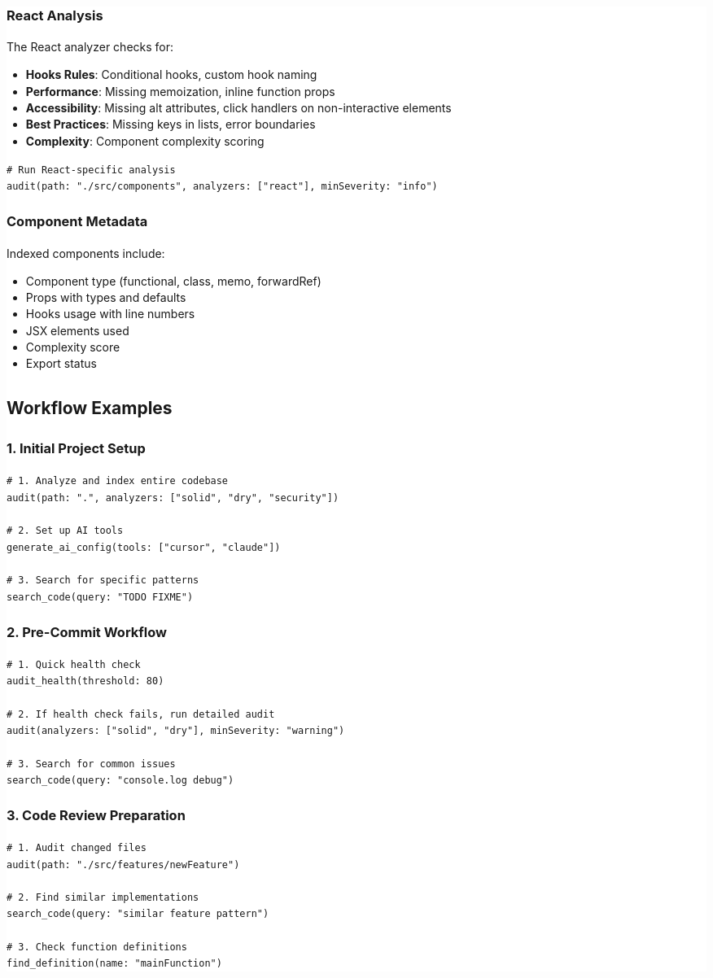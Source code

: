 ### React Analysis
The React analyzer checks for:
- **Hooks Rules**: Conditional hooks, custom hook naming
- **Performance**: Missing memoization, inline function props
- **Accessibility**: Missing alt attributes, click handlers on non-interactive elements
- **Best Practices**: Missing keys in lists, error boundaries
- **Complexity**: Component complexity scoring

```
# Run React-specific analysis
audit(path: "./src/components", analyzers: ["react"], minSeverity: "info")
```

### Component Metadata
Indexed components include:
- Component type (functional, class, memo, forwardRef)
- Props with types and defaults
- Hooks usage with line numbers
- JSX elements used
- Complexity score
- Export status

## Workflow Examples

### 1. Initial Project Setup
```
# 1. Analyze and index entire codebase
audit(path: ".", analyzers: ["solid", "dry", "security"])

# 2. Set up AI tools
generate_ai_config(tools: ["cursor", "claude"])

# 3. Search for specific patterns
search_code(query: "TODO FIXME")
```

### 2. Pre-Commit Workflow
```
# 1. Quick health check
audit_health(threshold: 80)

# 2. If health check fails, run detailed audit
audit(analyzers: ["solid", "dry"], minSeverity: "warning")

# 3. Search for common issues
search_code(query: "console.log debug")
```

### 3. Code Review Preparation
```
# 1. Audit changed files
audit(path: "./src/features/newFeature")

# 2. Find similar implementations
search_code(query: "similar feature pattern")

# 3. Check function definitions
find_definition(name: "mainFunction")
```
